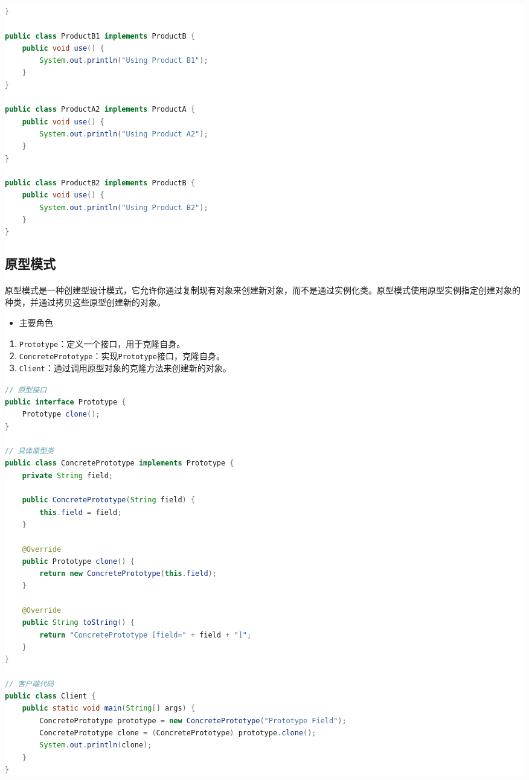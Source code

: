 ```java
}

public class ProductB1 implements ProductB {
    public void use() {
        System.out.println("Using Product B1");
    }
}

public class ProductA2 implements ProductA {
    public void use() {
        System.out.println("Using Product A2");
    }
}

public class ProductB2 implements ProductB {
    public void use() {
        System.out.println("Using Product B2");
    }
}
```

## 原型模式

原型模式是一种创建型设计模式，它允许你通过复制现有对象来创建新对象，而不是通过实例化类。原型模式使用原型实例指定创建对象的种类，并通过拷贝这些原型创建新的对象。

- 主要角色

1. `Prototype`：定义一个接口，用于克隆自身。
2. `ConcretePrototype`：实现`Prototype`接口，克隆自身。
3. `Client`：通过调用原型对象的克隆方法来创建新的对象。

```java
// 原型接口
public interface Prototype {
    Prototype clone();
}

// 具体原型类
public class ConcretePrototype implements Prototype {
    private String field;

    public ConcretePrototype(String field) {
        this.field = field;
    }

    @Override
    public Prototype clone() {
        return new ConcretePrototype(this.field);
    }

    @Override
    public String toString() {
        return "ConcretePrototype [field=" + field + "]";
    }
}

// 客户端代码
public class Client {
    public static void main(String[] args) {
        ConcretePrototype prototype = new ConcretePrototype("Prototype Field");
        ConcretePrototype clone = (ConcretePrototype) prototype.clone();
        System.out.println(clone);
    }
}
```